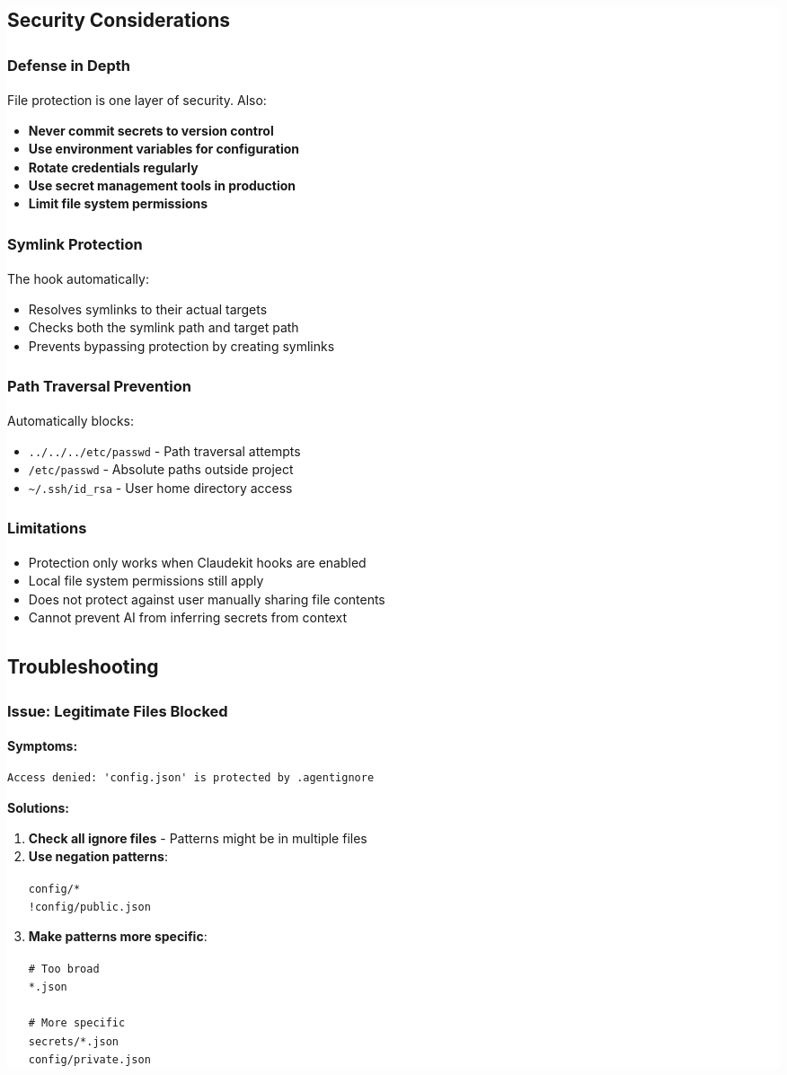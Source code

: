 ## Security Considerations

### Defense in Depth
File protection is one layer of security. Also:
- **Never commit secrets to version control**
- **Use environment variables for configuration**
- **Rotate credentials regularly**
- **Use secret management tools in production**
- **Limit file system permissions**

### Symlink Protection
The hook automatically:
- Resolves symlinks to their actual targets
- Checks both the symlink path and target path
- Prevents bypassing protection by creating symlinks

### Path Traversal Prevention
Automatically blocks:
- `../../../etc/passwd` - Path traversal attempts
- `/etc/passwd` - Absolute paths outside project
- `~/.ssh/id_rsa` - User home directory access

### Limitations
- Protection only works when Claudekit hooks are enabled
- Local file system permissions still apply
- Does not protect against user manually sharing file contents
- Cannot prevent AI from inferring secrets from context

## Troubleshooting

### Issue: Legitimate Files Blocked

**Symptoms:**
```
Access denied: 'config.json' is protected by .agentignore
```

**Solutions:**
1. **Check all ignore files** - Patterns might be in multiple files
2. **Use negation patterns**:
   ```gitignore
   config/*
   !config/public.json
   ```
3. **Make patterns more specific**:
   ```gitignore
   # Too broad
   *.json
   
   # More specific
   secrets/*.json
   config/private.json
   ```

